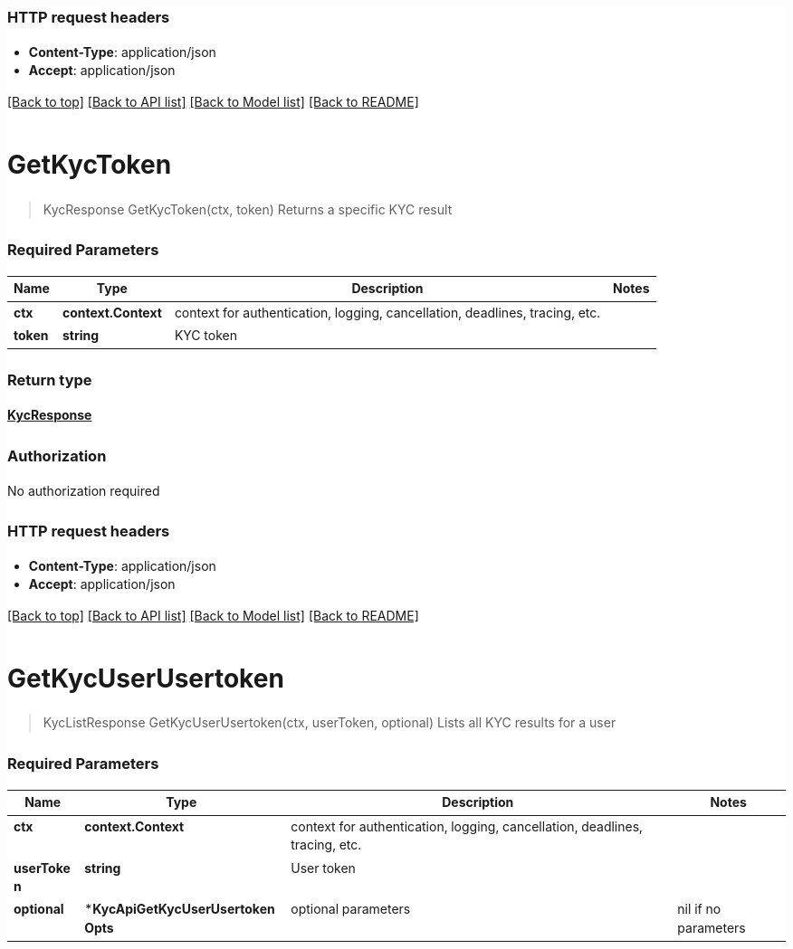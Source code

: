 ### HTTP request headers

 - **Content-Type**: application/json
 - **Accept**: application/json

[[Back to top]](#) [[Back to API list]](../README.md#documentation-for-api-endpoints) [[Back to Model list]](../README.md#documentation-for-models) [[Back to README]](../README.md)

# **GetKycToken**
> KycResponse GetKycToken(ctx, token)
Returns a specific KYC result



### Required Parameters

Name | Type | Description  | Notes
------------- | ------------- | ------------- | -------------
 **ctx** | **context.Context** | context for authentication, logging, cancellation, deadlines, tracing, etc.
  **token** | **string**| KYC token | 

### Return type

[**KycResponse**](kyc_response.md)

### Authorization

No authorization required

### HTTP request headers

 - **Content-Type**: application/json
 - **Accept**: application/json

[[Back to top]](#) [[Back to API list]](../README.md#documentation-for-api-endpoints) [[Back to Model list]](../README.md#documentation-for-models) [[Back to README]](../README.md)

# **GetKycUserUsertoken**
> KycListResponse GetKycUserUsertoken(ctx, userToken, optional)
Lists all KYC results for a user



### Required Parameters

Name | Type | Description  | Notes
------------- | ------------- | ------------- | -------------
 **ctx** | **context.Context** | context for authentication, logging, cancellation, deadlines, tracing, etc.
  **userToken** | **string**| User token | 
 **optional** | ***KycApiGetKycUserUsertokenOpts** | optional parameters | nil if no parameters
